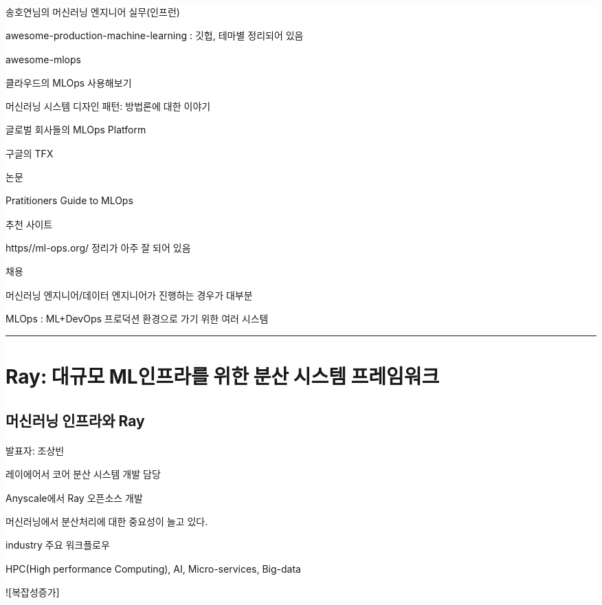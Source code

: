 송호연님의 머신러닝 엔지니어 실무(인프런)



awesome-production-machine-learning : 깃헙, 테마별 정리되어 있음

awesome-mlops

클라우드의 MLOps 사용해보기



머신러닝 시스템 디자인 패턴: 방법론에 대한 이야기



글로벌 회사들의 MLOps Platform

구글의 TFX



논문

Pratitioners Guide to MLOps



추천 사이트

https//ml-ops.org/ 정리가 아주 잘 되어 있음



채용

머신러닝 엔지니어/데이터 엔지니어가 진행하는 경우가 대부분

MLOps : ML+DevOps 프로덕션 환경으로 가기 위한 여러 시스템

---

# Ray: 대규모 ML인프라를 위한 분산 시스템 프레임워크

## 머신러닝 인프라와 Ray

발표자: 조상빈

레이에어서 코어 분산 시스템 개발 담당

Anyscale에서 Ray 오픈소스 개발



머신러닝에서 분산처리에 대한 중요성이 늘고 있다.



industry 주요 워크플로우

HPC(High performance Computing), AI, Micro-services, Big-data

![복잡성증가]



